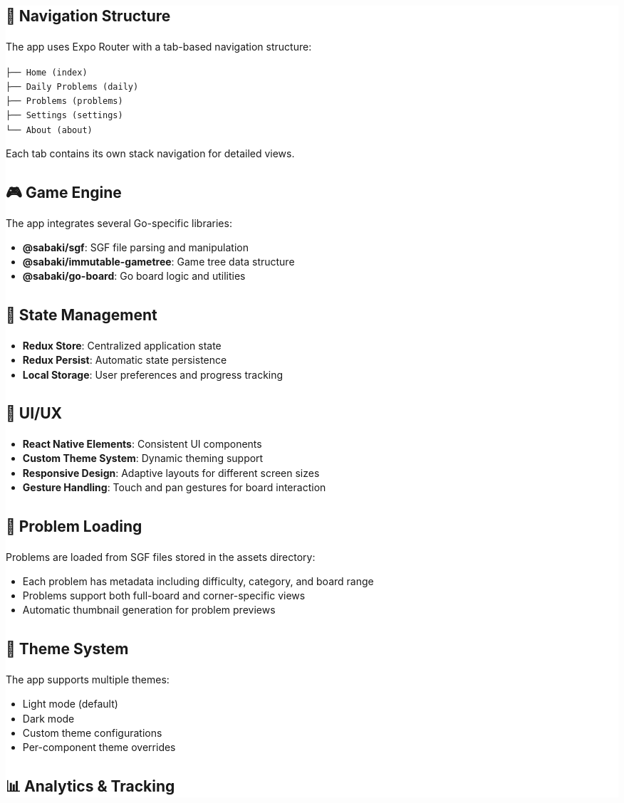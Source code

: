 ## 📱 Navigation Structure

The app uses Expo Router with a tab-based navigation structure:

```
├── Home (index)
├── Daily Problems (daily)
├── Problems (problems)
├── Settings (settings)
└── About (about)
```

Each tab contains its own stack navigation for detailed views.

## 🎮 Game Engine

The app integrates several Go-specific libraries:

- **@sabaki/sgf**: SGF file parsing and manipulation
- **@sabaki/immutable-gametree**: Game tree data structure
- **@sabaki/go-board**: Go board logic and utilities

## 💾 State Management

- **Redux Store**: Centralized application state
- **Redux Persist**: Automatic state persistence
- **Local Storage**: User preferences and progress tracking

## 🎨 UI/UX

- **React Native Elements**: Consistent UI components
- **Custom Theme System**: Dynamic theming support
- **Responsive Design**: Adaptive layouts for different screen sizes
- **Gesture Handling**: Touch and pan gestures for board interaction

## 🔄 Problem Loading

Problems are loaded from SGF files stored in the assets directory:
- Each problem has metadata including difficulty, category, and board range
- Problems support both full-board and corner-specific views
- Automatic thumbnail generation for problem previews

## 🌙 Theme System

The app supports multiple themes:
- Light mode (default)
- Dark mode
- Custom theme configurations
- Per-component theme overrides

## 📊 Analytics & Tracking
